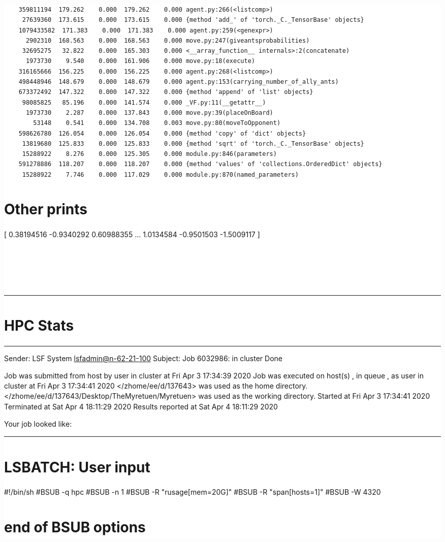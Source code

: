         359811194  179.262    0.000  179.262    0.000 agent.py:266(<listcomp>)
         27639360  173.615    0.000  173.615    0.000 {method 'add_' of 'torch._C._TensorBase' objects}
        1079433582  171.383    0.000  171.383    0.000 agent.py:259(<genexpr>)
          2902310  168.563    0.000  168.563    0.000 move.py:247(giveantsprobabilities)
         32695275   32.822    0.000  165.303    0.000 <__array_function__ internals>:2(concatenate)
          1973730    9.540    0.000  161.906    0.000 move.py:18(execute)
        316165666  156.225    0.000  156.225    0.000 agent.py:268(<listcomp>)
        498448946  148.679    0.000  148.679    0.000 agent.py:153(carrying_number_of_ally_ants)
        673372492  147.322    0.000  147.322    0.000 {method 'append' of 'list' objects}
         98085825   85.196    0.000  141.574    0.000 _VF.py:11(__getattr__)
          1973730    2.287    0.000  137.843    0.000 move.py:39(placeOnBoard)
            53148    0.541    0.000  134.708    0.003 move.py:80(moveToOpponent)
        598626780  126.054    0.000  126.054    0.000 {method 'copy' of 'dict' objects}
         13819680  125.833    0.000  125.833    0.000 {method 'sqrt' of 'torch._C._TensorBase' objects}
         15288922    8.276    0.000  125.305    0.000 module.py:846(parameters)
        591278886  118.207    0.000  118.207    0.000 {method 'values' of 'collections.OrderedDict' objects}
         15288922    7.746    0.000  117.029    0.000 module.py:870(named_parameters)


# Other prints

[ 0.38194516 -0.9340292   0.60988355 ...  1.0134584  -0.9501503
 -1.5009117 ]

 <br /> 
 <br /> 
 <br /> 
 <br />

---------------------------------------------------------------------------------------------------------------------

# HPC Stats


------------------------------------------------------------
Sender: LSF System <lsfadmin@n-62-21-100>
Subject: Job 6032986: <NNAgent04000-Dis-1-lamd-1> in cluster <dcc> Done

Job <NNAgent04000-Dis-1-lamd-1> was submitted from host <n-62-30-8> by user <s183905> in cluster <dcc> at Fri Apr  3 17:34:39 2020
Job was executed on host(s) <n-62-21-100>, in queue <hpc>, as user <s183905> in cluster <dcc> at Fri Apr  3 17:34:41 2020
</zhome/ee/d/137643> was used as the home directory.
</zhome/ee/d/137643/Desktop/TheMyretuen/Myretuen> was used as the working directory.
Started at Fri Apr  3 17:34:41 2020
Terminated at Sat Apr  4 18:11:29 2020
Results reported at Sat Apr  4 18:11:29 2020

Your job looked like:

------------------------------------------------------------
# LSBATCH: User input
#!/bin/sh
#BSUB -q hpc
#BSUB -n 1
#BSUB -R "rusage[mem=20G]"
#BSUB -R "span[hosts=1]"
#BSUB -W 4320
# end of BSUB options
